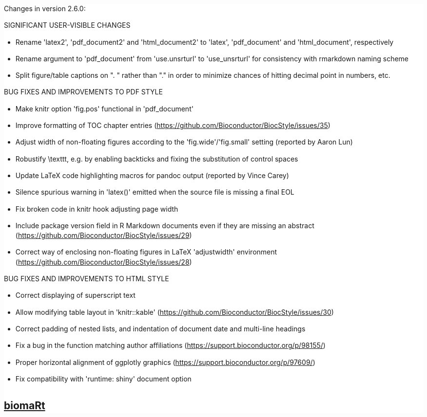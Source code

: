 Changes in version 2.6.0:

SIGNIFICANT USER-VISIBLE CHANGES

- Rename 'latex2', 'pdf_document2' and 'html_document2' to 'latex',
  'pdf_document' and 'html_document', respectively

- Rename argument to 'pdf_document' from 'use.unsrturl' to
  'use_unsrturl' for consistency with rmarkdown naming scheme

- Split figure/table captions on ". " rather than "." in order to
  minimize chances of hitting decimal point in numbers, etc.

BUG FIXES AND IMPROVEMENTS TO PDF STYLE

- Make knitr option 'fig.pos' functional in 'pdf_document'

- Improve formatting of TOC chapter entries
  (https://github.com/Bioconductor/BiocStyle/issues/35)

- Adjust width of non-floating figures according to the
  'fig.wide'/'fig.small' setting (reported by Aaron Lun)

- Robustify \texttt, e.g.  by enabling backticks and fixing the
  substitution of control spaces

- Update LaTeX code highlighting macros for pandoc output (reported by
  Vince Carey)

- Silence spurious warning in 'latex()' emitted when the source file is
  missing a final EOL

- Fix broken code in knitr hook adjusting page width

- Include package version field in R Markdown documents even if they
  are missing an abstract
  (https://github.com/Bioconductor/BiocStyle/issues/29)

- Correct way of enclosing non-floating figures in LaTeX 'adjustwidth'
  environment (https://github.com/Bioconductor/BiocStyle/issues/28)

BUG FIXES AND IMPROVEMENTS TO HTML STYLE

- Correct displaying of superscript text

- Allow modifying table layout in 'knitr::kable'
  (https://github.com/Bioconductor/BiocStyle/issues/30)

- Correct padding of nested lists, and indentation of document date and
  multi-line headings

- Fix a bug in the function matching author affiliations
  (https://support.bioconductor.org/p/98155/)

- Proper horizontal alignment of ggplotly graphics
  (https://support.bioconductor.org/p/97609/)

- Fix compatibility with 'runtime: shiny' document option

[biomaRt](https://bioconductor.org/packages/biomaRt)
-------
